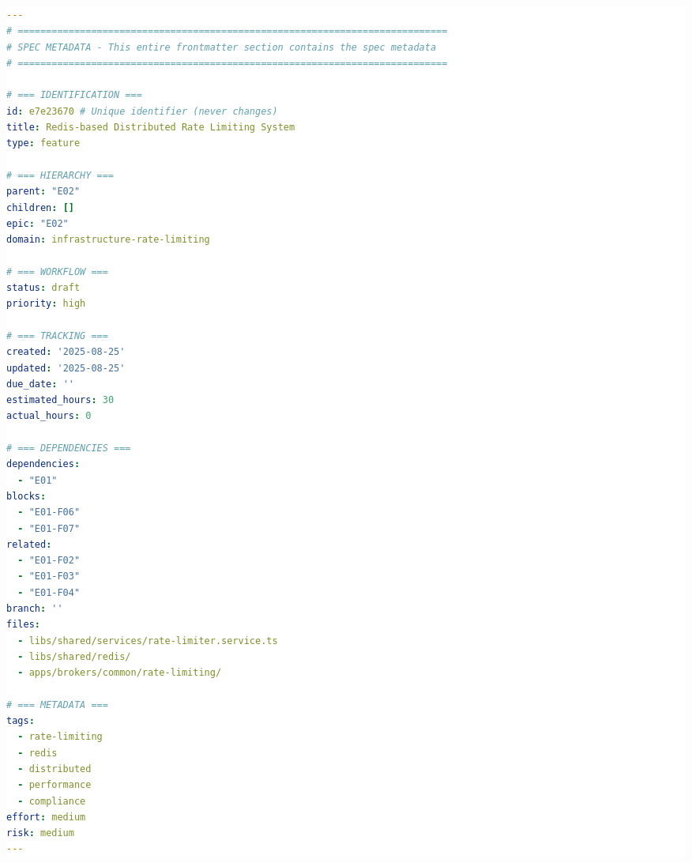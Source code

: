 ```yaml
---
# ============================================================================
# SPEC METADATA - This entire frontmatter section contains the spec metadata
# ============================================================================

# === IDENTIFICATION ===
id: e7e23670 # Unique identifier (never changes)
title: Redis-based Distributed Rate Limiting System
type: feature

# === HIERARCHY ===
parent: "E02"
children: []
epic: "E02"
domain: infrastructure-rate-limiting

# === WORKFLOW ===
status: draft
priority: high

# === TRACKING ===
created: '2025-08-25'
updated: '2025-08-25'
due_date: ''
estimated_hours: 30
actual_hours: 0

# === DEPENDENCIES ===
dependencies:
  - "E01"
blocks:
  - "E01-F06"
  - "E01-F07"
related:
  - "E01-F02"
  - "E01-F03"
  - "E01-F04"
branch: ''
files:
  - libs/shared/services/rate-limiter.service.ts
  - libs/shared/redis/
  - apps/brokers/common/rate-limiting/

# === METADATA ===
tags:
  - rate-limiting
  - redis
  - distributed
  - performance
  - compliance
effort: medium
risk: medium
---
```
